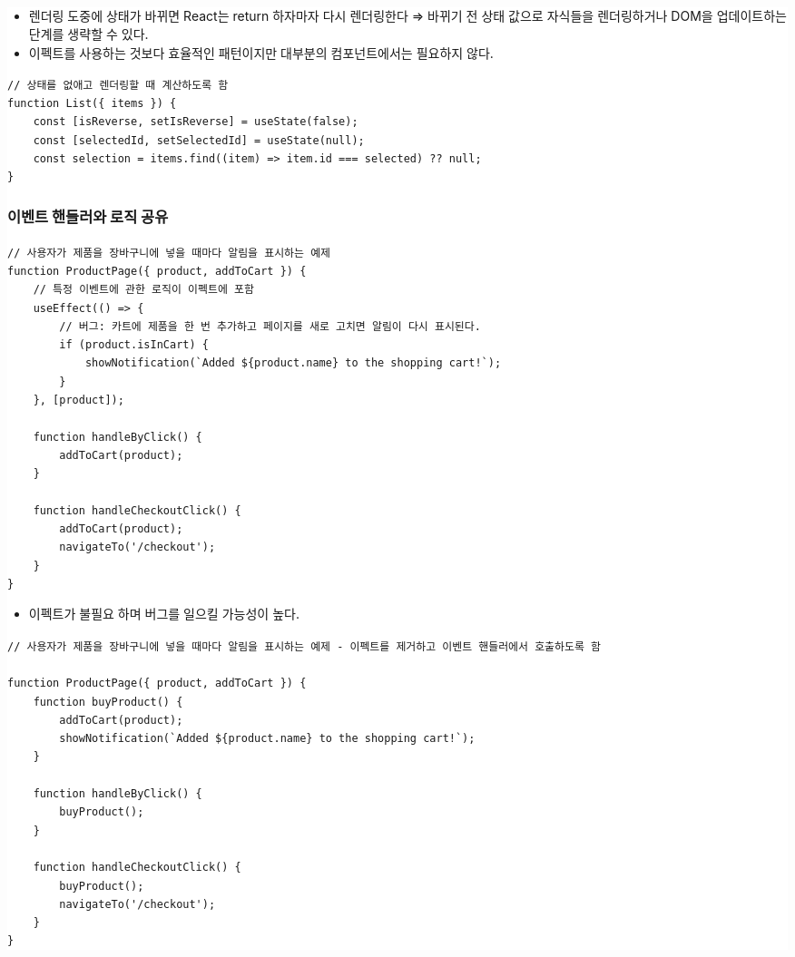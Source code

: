 ```tsx
```

- 렌더링 도중에 상태가 바뀌면 React는 return 하자마자 다시 렌더링한다 ⇒ 바뀌기 전 상태 값으로 자식들을 렌더링하거나 DOM을 업데이트하는 단계를 생략할 수 있다.
- 이펙트를 사용하는 것보다 효율적인 패턴이지만 대부분의 컴포넌트에서는 필요하지 않다.

```tsx
// 상태를 없애고 렌더링할 때 계산하도록 함
function List({ items }) {
	const [isReverse, setIsReverse] = useState(false);
	const [selectedId, setSelectedId] = useState(null);
	const selection = items.find((item) => item.id === selected) ?? null;
}
```

### 이벤트 핸들러와 로직 공유

```tsx
// 사용자가 제품을 장바구니에 넣을 때마다 알림을 표시하는 예제
function ProductPage({ product, addToCart }) {
	// 특정 이벤트에 관한 로직이 이펙트에 포함
	useEffect(() => {
		// 버그: 카트에 제품을 한 번 추가하고 페이지를 새로 고치면 알림이 다시 표시된다.
		if (product.isInCart) {
			showNotification(`Added ${product.name} to the shopping cart!`);
		}
	}, [product]);

	function handleByClick() {
		addToCart(product);
	}

	function handleCheckoutClick() {
		addToCart(product);
		navigateTo('/checkout');
	}
}
```

- 이펙트가 불필요 하며 버그를 일으킬 가능성이 높다.

```tsx
// 사용자가 제품을 장바구니에 넣을 때마다 알림을 표시하는 예제 - 이펙트를 제거하고 이벤트 핸들러에서 호출하도록 함

function ProductPage({ product, addToCart }) {
	function buyProduct() {
		addToCart(product);
		showNotification(`Added ${product.name} to the shopping cart!`);
	}

	function handleByClick() {
		buyProduct();
	}

	function handleCheckoutClick() {
		buyProduct();
		navigateTo('/checkout');
	}
}
```
